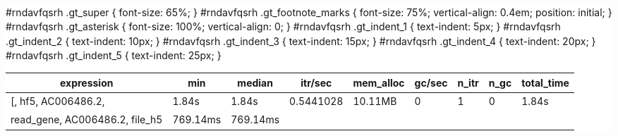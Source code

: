 &#10;#rndavfqsrh .gt_super {
  font-size: 65%;
}
&#10;#rndavfqsrh .gt_footnote_marks {
  font-size: 75%;
  vertical-align: 0.4em;
  position: initial;
}
&#10;#rndavfqsrh .gt_asterisk {
  font-size: 100%;
  vertical-align: 0;
}
&#10;#rndavfqsrh .gt_indent_1 {
  text-indent: 5px;
}
&#10;#rndavfqsrh .gt_indent_2 {
  text-indent: 10px;
}
&#10;#rndavfqsrh .gt_indent_3 {
  text-indent: 15px;
}
&#10;#rndavfqsrh .gt_indent_4 {
  text-indent: 20px;
}
&#10;#rndavfqsrh .gt_indent_5 {
  text-indent: 25px;
}
</style>
<table class="gt_table" data-quarto-disable-processing="false" data-quarto-bootstrap="false">
  <thead>
    <tr class="gt_col_headings">
      <th class="gt_col_heading gt_columns_bottom_border gt_center" rowspan="1" colspan="1" scope="col" id="expression">expression</th>
      <th class="gt_col_heading gt_columns_bottom_border gt_center" rowspan="1" colspan="1" scope="col" id="min">min</th>
      <th class="gt_col_heading gt_columns_bottom_border gt_center" rowspan="1" colspan="1" scope="col" id="median">median</th>
      <th class="gt_col_heading gt_columns_bottom_border gt_right" rowspan="1" colspan="1" scope="col" id="itr/sec">itr/sec</th>
      <th class="gt_col_heading gt_columns_bottom_border gt_center" rowspan="1" colspan="1" scope="col" id="mem_alloc">mem_alloc</th>
      <th class="gt_col_heading gt_columns_bottom_border gt_right" rowspan="1" colspan="1" scope="col" id="gc/sec">gc/sec</th>
      <th class="gt_col_heading gt_columns_bottom_border gt_right" rowspan="1" colspan="1" scope="col" id="n_itr">n_itr</th>
      <th class="gt_col_heading gt_columns_bottom_border gt_right" rowspan="1" colspan="1" scope="col" id="n_gc">n_gc</th>
      <th class="gt_col_heading gt_columns_bottom_border gt_center" rowspan="1" colspan="1" scope="col" id="total_time">total_time</th>
    </tr>
  </thead>
  <tbody class="gt_table_body">
    <tr><td headers="expression" class="gt_row gt_center">[, hf5, AC006486.2, </td>
<td headers="min" class="gt_row gt_center">1.84s</td>
<td headers="median" class="gt_row gt_center">1.84s</td>
<td headers="itr/sec" class="gt_row gt_right">0.5441028</td>
<td headers="mem_alloc" class="gt_row gt_center">10.11MB</td>
<td headers="gc/sec" class="gt_row gt_right">0</td>
<td headers="n_itr" class="gt_row gt_right">1</td>
<td headers="n_gc" class="gt_row gt_right">0</td>
<td headers="total_time" class="gt_row gt_center">1.84s</td></tr>
    <tr><td headers="expression" class="gt_row gt_center">read_gene, AC006486.2, file_h5</td>
<td headers="min" class="gt_row gt_center">769.14ms</td>
<td headers="median" class="gt_row gt_center">769.14ms</td>